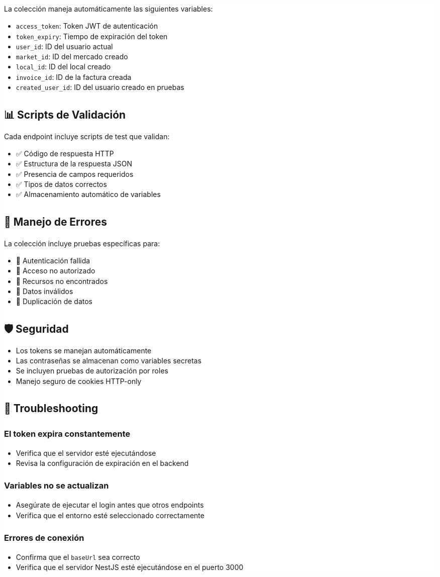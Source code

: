 La colección maneja automáticamente las siguientes variables:

- `access_token`: Token JWT de autenticación
- `token_expiry`: Tiempo de expiración del token
- `user_id`: ID del usuario actual
- `market_id`: ID del mercado creado
- `local_id`: ID del local creado
- `invoice_id`: ID de la factura creada
- `created_user_id`: ID del usuario creado en pruebas

## 📊 Scripts de Validación

Cada endpoint incluye scripts de test que validan:

- ✅ Código de respuesta HTTP
- ✅ Estructura de la respuesta JSON
- ✅ Presencia de campos requeridos
- ✅ Tipos de datos correctos
- ✅ Almacenamiento automático de variables

## 🚨 Manejo de Errores

La colección incluye pruebas específicas para:

- 🔴 Autenticación fallida
- 🔴 Acceso no autorizado
- 🔴 Recursos no encontrados
- 🔴 Datos inválidos
- 🔴 Duplicación de datos

## 🛡️ Seguridad

- Los tokens se manejan automáticamente
- Las contraseñas se almacenan como variables secretas
- Se incluyen pruebas de autorización por roles
- Manejo seguro de cookies HTTP-only

## 🐛 Troubleshooting

### El token expira constantemente
- Verifica que el servidor esté ejecutándose
- Revisa la configuración de expiración en el backend

### Variables no se actualizan
- Asegúrate de ejecutar el login antes que otros endpoints
- Verifica que el entorno esté seleccionado correctamente

### Errores de conexión
- Confirma que el `baseUrl` sea correcto
- Verifica que el servidor NestJS esté ejecutándose en el puerto 3000
